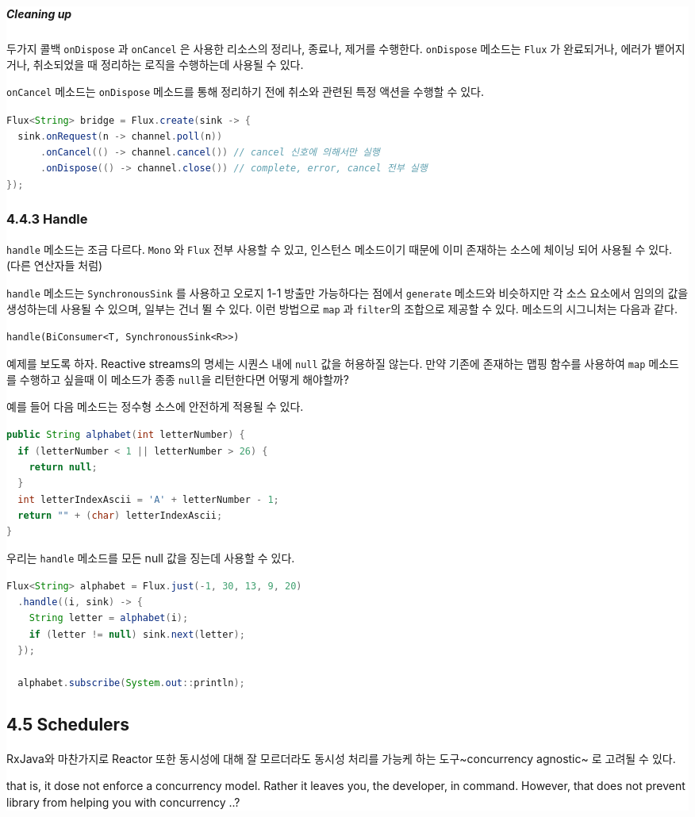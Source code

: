 ##### Cleaning up

두가지 콜백 `onDispose` 과 `onCancel` 은 사용한 리소스의 정리나, 종료나, 제거를 수행한다. `onDispose` 메소드는 `Flux` 가 완료되거나, 에러가 뱉어지거나, 취소되었을 때 정리하는 로직을 수행하는데 사용될 수 있다.

`onCancel` 메소드는 `onDispose` 메소드를 통해 정리하기 전에 취소와 관련된 특정 액션을 수행할 수 있다.

```java
Flux<String> bridge = Flux.create(sink -> {
  sink.onRequest(n -> channel.poll(n))
      .onCancel(() -> channel.cancel()) // cancel 신호에 의해서만 실행
      .onDispose(() -> channel.close()) // complete, error, cancel 전부 실행
});
```
### 4.4.3 Handle

`handle` 메소드는 조금 다르다. `Mono` 와 `Flux` 전부 사용할 수 있고, 인스턴스 메소드이기 때문에 이미 존재하는 소스에 체이닝 되어 사용될 수 있다. (다른 연산자들 처럼)

`handle` 메소드는 `SynchronousSink` 를 사용하고 오로지 1-1 방출만 가능하다는 점에서 `generate` 메소드와 비슷하지만 각 소스 요소에서 임의의 값을 생성하는데 사용될 수 있으며, 일부는 건너 뛸 수 있다. 이런 방법으로 `map` 과 `filter`의 조합으로 제공할 수 있다. 메소드의 시그니처는 다음과 같다.

`handle(BiConsumer<T, SynchronousSink<R>>)`

예제를 보도록 하자. Reactive streams의 명세는 시퀀스 내에 `null` 값을 허용하질 않는다. 만약 기존에 존재하는 맵핑 함수를 사용하여 `map` 메소드를 수행하고 싶을때 이 메소드가 종종 `null`을 리턴한다면 어떻게 해야할까?

예를 들어 다음 메소드는 정수형 소스에 안전하게 적용될 수 있다.

```java
public String alphabet(int letterNumber) {
  if (letterNumber < 1 || letterNumber > 26) {
    return null;
  }
  int letterIndexAscii = 'A' + letterNumber - 1;
  return "" + (char) letterIndexAscii;
}
```
우리는 `handle` 메소드를 모든 null 값을 징는데 사용할 수 있다.

```java
Flux<String> alphabet = Flux.just(-1, 30, 13, 9, 20)
  .handle((i, sink) -> {
    String letter = alphabet(i);
    if (letter != null) sink.next(letter);
  });

  alphabet.subscribe(System.out::println);
```

## 4.5 Schedulers

RxJava와 마찬가지로 Reactor 또한 동시성에 대해 잘 모르더라도 동시성 처리를 가능케 하는 도구~concurrency agnostic~ 로 고려될 수 있다.

that is, it dose not enforce a concurrency model. Rather it leaves you, the developer, in command. However, that does not prevent library from helping you with concurrency ..?

